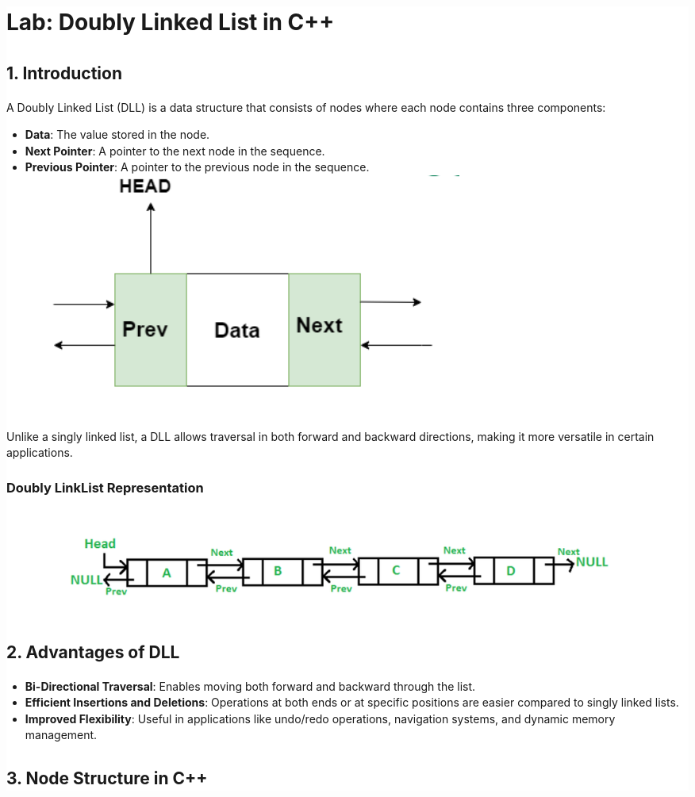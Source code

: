 # Lab: Doubly Linked List in C++

## 1. Introduction

A Doubly Linked List (DLL) is a data structure that consists of nodes where each node contains three components:

- **Data**: The value stored in the node.
- **Next Pointer**: A pointer to the next node in the sequence.
- **Previous Pointer**: A pointer to the previous node in the sequence.
![Node in Doubly Linklist](image-1.png)

Unlike a singly linked list, a DLL allows traversal in both forward and backward directions, making it more versatile in certain applications.
###  Doubly LinkList Representation
![Doubly Linked List Diagram](./image.png)


## 2. Advantages of DLL

- **Bi-Directional Traversal**: Enables moving both forward and backward through the list.
- **Efficient Insertions and Deletions**: Operations at both ends or at specific positions are easier compared to singly linked lists.
- **Improved Flexibility**: Useful in applications like undo/redo operations, navigation systems, and dynamic memory management.

## 3. Node Structure in C++
